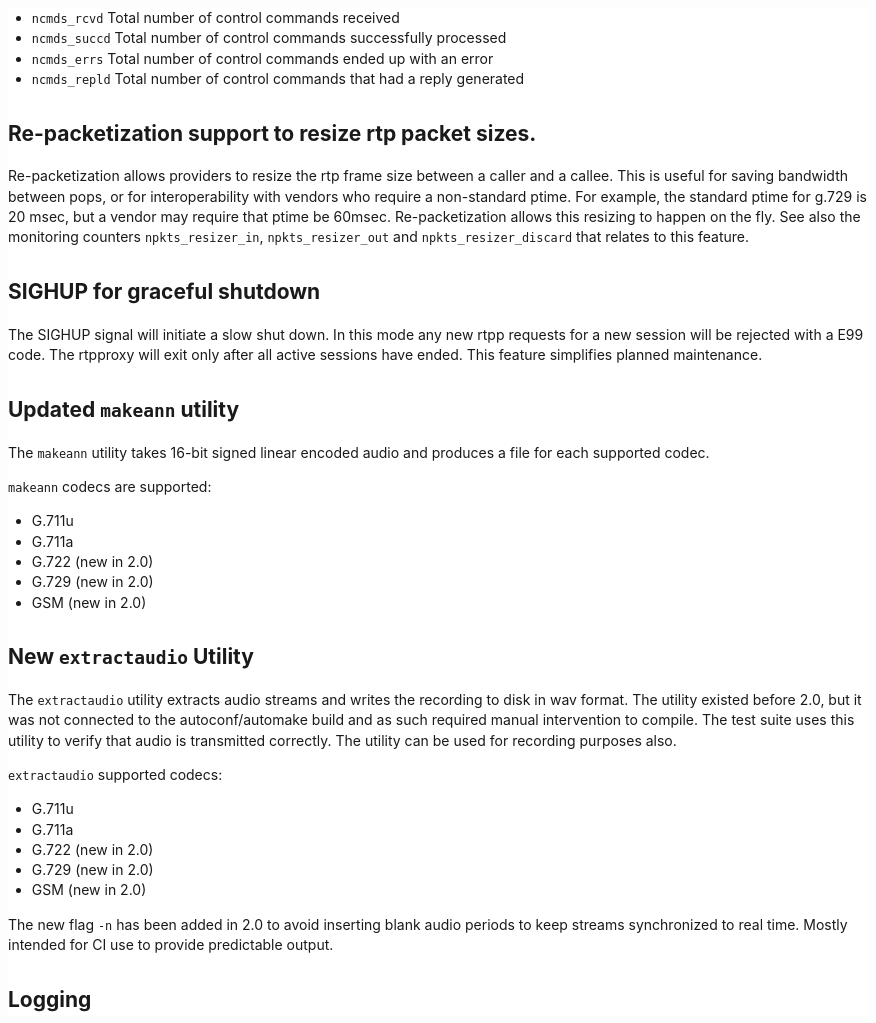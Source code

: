 - `ncmds_rcvd` Total number of control commands received
- `ncmds_succd` Total number of control commands successfully processed
- `ncmds_errs` Total number of control commands ended up with an error
- `ncmds_repld` Total number of control commands that had a reply generated

## Re-packetization support to resize rtp packet sizes.

Re-packetization allows providers to resize the rtp frame size between a caller and a callee. This is useful for saving bandwidth between pops, or for interoperability with vendors who require a non-standard ptime. For example, the standard ptime for g.729 is 20 msec, but a vendor may require that ptime be 60msec. Re-packetization allows this resizing to happen on the fly. See also the monitoring counters `npkts_resizer_in`, `npkts_resizer_out` and `npkts_resizer_discard` that relates to this feature.

## SIGHUP for graceful shutdown

The SIGHUP signal will initiate a slow shut down. In this mode any new rtpp requests for a new session will be rejected with a E99 code. The rtpproxy will exit only after all active sessions have ended. This feature simplifies planned maintenance.

## Updated `makeann` utility

The `makeann` utility takes 16-bit signed linear encoded audio and produces a file for each supported codec.

`makeann` codecs are supported:
  - G.711u
  - G.711a
  - G.722 (new in 2.0)
  - G.729 (new in 2.0)
  - GSM (new in 2.0)

## New `extractaudio` Utility

The `extractaudio` utility extracts audio streams and writes the recording to disk in wav format.  The utility existed before 2.0, but it was not connected to the autoconf/automake build and as such required manual intervention to compile. The test suite uses this utility to verify that audio is transmitted correctly. The utility can be used for recording purposes also.

`extractaudio` supported codecs:
  - G.711u
  - G.711a
  - G.722 (new in 2.0)
  - G.729 (new in 2.0)
  - GSM (new in 2.0)

The new flag `-n` has been added in 2.0 to avoid inserting blank audio periods to keep streams synchronized to real time. Mostly intended for CI use to provide predictable output.

## Logging
